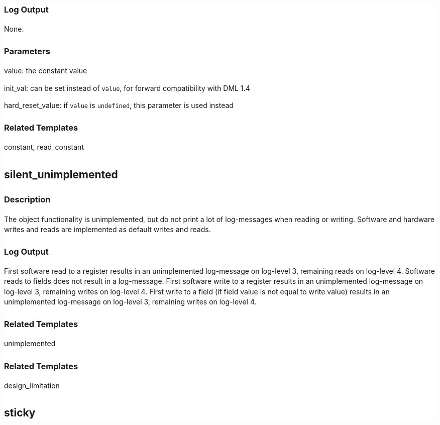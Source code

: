 ### Log Output

None.

### Parameters

value: the constant value

init\_val: can be set instead of `value`, for forward
compatibility with DML 1.4

hard_reset_value: if `value` is `undefined`, this
parameter is used instead

### Related Templates

constant, read\_constant

</section>

## silent\_unimplemented

<section>

### Description

The object functionality is unimplemented, but do not print a
lot of log-messages when reading or writing.
Software and hardware writes and reads are implemented as default writes and
reads.

### Log Output

First software read to a register results in an unimplemented log-message on
log-level 3, remaining reads on log-level 4. Software reads to fields does
not result in a log-message. First software write to a register results in
an unimplemented log-message on log-level 3, remaining writes on log-level 4.
First write to a field (if field value is not equal to write value) results
in an unimplemented log-message on log-level 3, remaining writes on
log-level 4.

### Related Templates

unimplemented

### Related Templates

design\_limitation

</section>

## sticky
